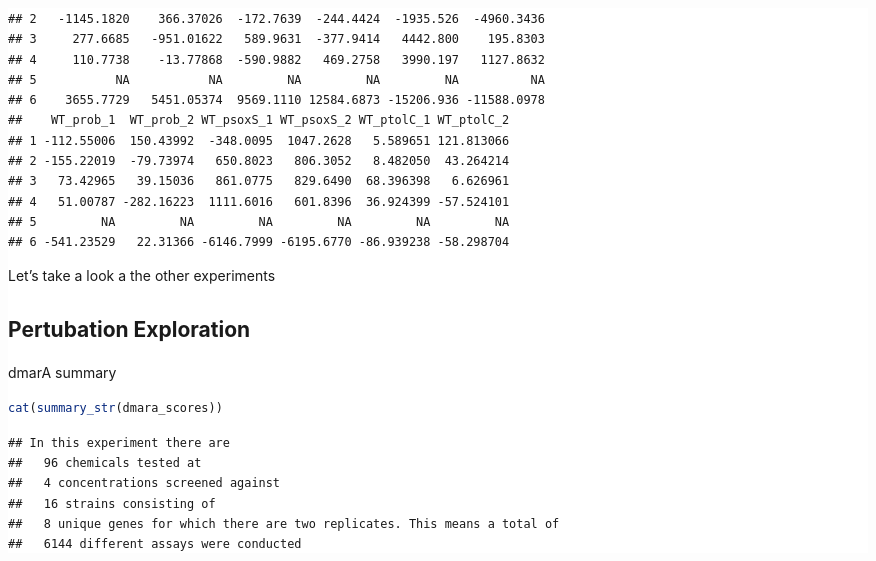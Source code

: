     ## 2   -1145.1820    366.37026  -172.7639  -244.4424  -1935.526  -4960.3436
    ## 3     277.6685   -951.01622   589.9631  -377.9414   4442.800    195.8303
    ## 4     110.7738    -13.77868  -590.9882   469.2758   3990.197   1127.8632
    ## 5           NA           NA         NA         NA         NA          NA
    ## 6    3655.7729   5451.05374  9569.1110 12584.6873 -15206.936 -11588.0978
    ##    WT_prob_1  WT_prob_2 WT_psoxS_1 WT_psoxS_2 WT_ptolC_1 WT_ptolC_2
    ## 1 -112.55006  150.43992  -348.0095  1047.2628   5.589651 121.813066
    ## 2 -155.22019  -79.73974   650.8023   806.3052   8.482050  43.264214
    ## 3   73.42965   39.15036   861.0775   829.6490  68.396398   6.626961
    ## 4   51.00787 -282.16223  1111.6016   601.8396  36.924399 -57.524101
    ## 5         NA         NA         NA         NA         NA         NA
    ## 6 -541.23529   22.31366 -6146.7999 -6195.6770 -86.939238 -58.298704

Let’s take a look a the other experiments

## Pertubation Exploration

dmarA summary

``` r
cat(summary_str(dmara_scores))
```

    ## In this experiment there are
    ##   96 chemicals tested at
    ##   4 concentrations screened against
    ##   16 strains consisting of 
    ##   8 unique genes for which there are two replicates. This means a total of
    ##   6144 different assays were conducted
